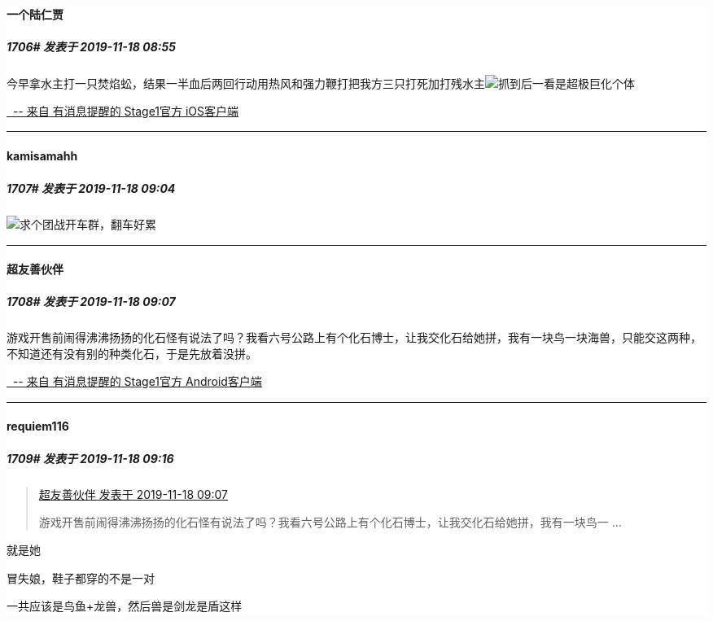 ####  一个陆仁贾  
##### 1706#       发表于 2019-11-18 08:55




今早拿水主打一只焚焰蚣，结果一半血后两回行动用热风和强力鞭打把我方三只打死加打残水主<img src="https://static.saraba1st.com/image/smiley/face2017/068.png" referrerpolicy="no-referrer">抓到后一看是超极巨化个体

[  -- 来自 有消息提醒的 Stage1官方 iOS客户端](https://itunes.apple.com/fi/app/saraba1st/id1221237470?mt=8)







*****

####  kamisamahh  
##### 1707#       发表于 2019-11-18 09:04



<img src="https://static.saraba1st.com/image/smiley/face2017/152.png" referrerpolicy="no-referrer">求个团战开车群，翻车好累







*****

####  超友善伙伴  
##### 1708#       发表于 2019-11-18 09:07




游戏开售前闹得沸沸扬扬的化石怪有说法了吗？我看六号公路上有个化石博士，让我交化石给她拼，我有一块鸟一块海兽，只能交这两种，不知道还有没有别的种类化石，于是先放着没拼。

[  -- 来自 有消息提醒的 Stage1官方 Android客户端](https://www.coolapk.com/apk/140634)







*****

####  requiem116  
##### 1709#       发表于 2019-11-18 09:16



<blockquote><a href="httphttps://bbs.saraba1st.com/2b/forum.php?mod=redirect&amp;goto=findpost&amp;pid=45543725&amp;ptid=1813626" target="_blank">超友善伙伴 发表于 2019-11-18 09:07</a>

游戏开售前闹得沸沸扬扬的化石怪有说法了吗？我看六号公路上有个化石博士，让我交化石给她拼，我有一块鸟一 ...</blockquote>
就是她

冒失娘，鞋子都穿的不是一对

一共应该是鸟鱼+龙兽，然后兽是剑龙是盾这样
